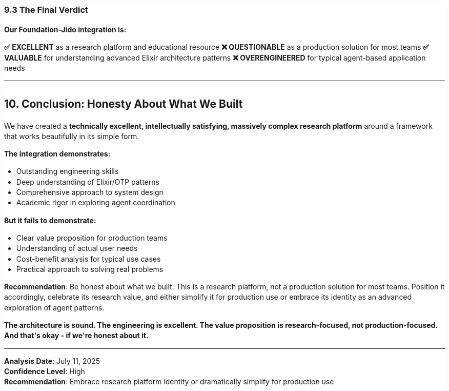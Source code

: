 ### 9.3 The Final Verdict

**Our Foundation-Jido integration is:**

**✅ EXCELLENT** as a research platform and educational resource
**❌ QUESTIONABLE** as a production solution for most teams
**✅ VALUABLE** for understanding advanced Elixir architecture patterns
**❌ OVERENGINEERED** for typical agent-based application needs

---

## 10. Conclusion: Honesty About What We Built

We have created a **technically excellent, intellectually satisfying, massively complex research platform** around a framework that works beautifully in its simple form. 

**The integration demonstrates:**
- Outstanding engineering skills
- Deep understanding of Elixir/OTP patterns
- Comprehensive approach to system design
- Academic rigor in exploring agent coordination

**But it fails to demonstrate:**
- Clear value proposition for production teams
- Understanding of actual user needs
- Cost-benefit analysis for typical use cases
- Practical approach to solving real problems

**Recommendation**: Be honest about what we built. This is a research platform, not a production solution for most teams. Position it accordingly, celebrate its research value, and either simplify it for production use or embrace its identity as an advanced exploration of agent patterns.

**The architecture is sound. The engineering is excellent. The value proposition is research-focused, not production-focused. And that's okay - if we're honest about it.**

---

**Analysis Date**: July 11, 2025  
**Confidence Level**: High  
**Recommendation**: Embrace research platform identity or dramatically simplify for production use